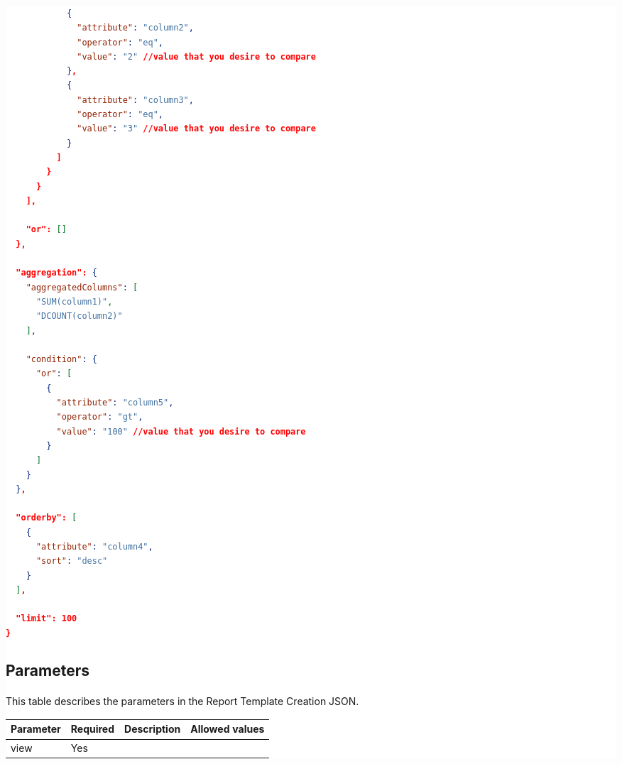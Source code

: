```json
            {
              "attribute": "column2",
              "operator": "eq",
              "value": "2" //value that you desire to compare
            },
            {
              "attribute": "column3",
              "operator": "eq",
              "value": "3" //value that you desire to compare
            }
          ]
        }
      }
    ],

    "or": []
  },

  "aggregation": {
    "aggregatedColumns": [
      "SUM(column1)",
      "DCOUNT(column2)"
    ],

    "condition": {
      "or": [
        {
          "attribute": "column5",
          "operator": "gt",
          "value": "100" //value that you desire to compare
        }
      ]
    }
  },

  "orderby": [
    {
      "attribute": "column4",
      "sort": "desc"
    }
  ],

  "limit": 100
}
```

## Parameters

This table describes the parameters in the Report Template Creation JSON.

<table>
    <thead>
      <tr>
            <th>Parameter</th>
            <th>Required</th>
            <th>Description</th>
            <th>Allowed values</th>
        </tr>
    </thead>
    <tbody>
    <tr>
        <td>view</td>
        <td>Yes</td>